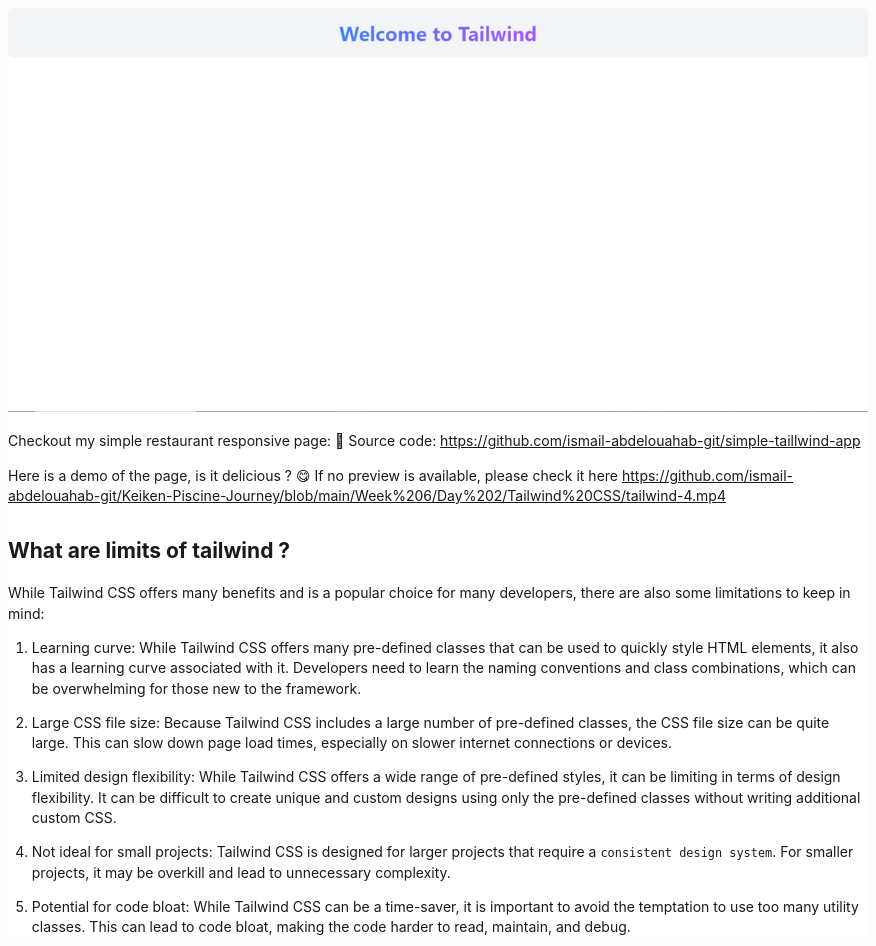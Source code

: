 ![](tailwind-3.png)

Checkout my simple restaurant responsive page:
🔗 Source code: https://github.com/ismail-abdelouahab-git/simple-taillwind-app

Here is a demo of the page, is it delicious  ? 😋
If no preview is available, please check it here https://github.com/ismail-abdelouahab-git/Keiken-Piscine-Journey/blob/main/Week%206/Day%202/Tailwind%20CSS/tailwind-4.mp4
![](tailwind-4.mp4)


## What are limits of tailwind ?

While Tailwind CSS offers many benefits and is a popular choice for many developers, there are also some limitations to keep in mind:

1.  Learning curve: While Tailwind CSS offers many pre-defined classes that can be used to quickly style HTML elements, it also has a learning curve associated with it. Developers need to learn the naming conventions and class combinations, which can be overwhelming for those new to the framework.
    
2.  Large CSS file size: Because Tailwind CSS includes a large number of pre-defined classes, the CSS file size can be quite large. This can slow down page load times, especially on slower internet connections or devices.
    
3.  Limited design flexibility: While Tailwind CSS offers a wide range of pre-defined styles, it can be limiting in terms of design flexibility. It can be difficult to create unique and custom designs using only the pre-defined classes without writing additional custom CSS.
    
4.  Not ideal for small projects: Tailwind CSS is designed for larger projects that require a `consistent design system`. For smaller projects, it may be overkill and lead to unnecessary complexity.
    
5.  Potential for code bloat: While Tailwind CSS can be a time-saver, it is important to avoid the temptation to use too many utility classes. This can lead to code bloat, making the code harder to read, maintain, and debug.
